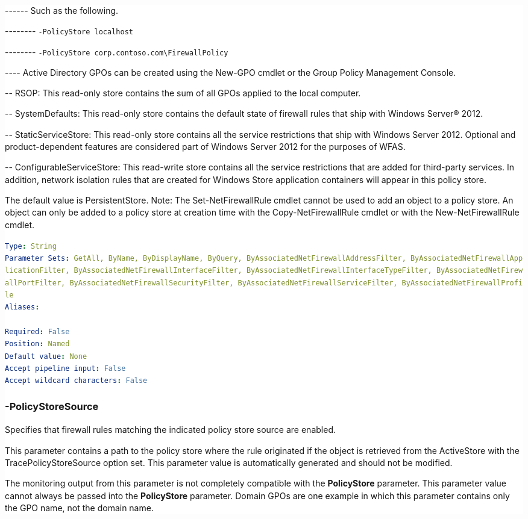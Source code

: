  ------ Such as the following. 
                         
 -------- `-PolicyStore localhost`
                         
 -------- `-PolicyStore corp.contoso.com\FirewallPolicy`
                         
 ---- Active Directory GPOs can be created using the New-GPO cmdlet or the Group Policy Management Console. 
                         
 -- RSOP: This read-only store contains the sum of all GPOs applied to the local computer. 
                         
 -- SystemDefaults: This read-only store contains the default state of firewall rules that ship with Windows Server® 2012. 
                         
 -- StaticServiceStore: This read-only store contains all the service restrictions that ship with Windows Server 2012.
Optional and product-dependent features are considered part of Windows Server 2012 for the purposes of WFAS. 
                         
 -- ConfigurableServiceStore: This read-write store contains all the service restrictions that are added for third-party services.
In addition, network isolation rules that are created for Windows Store application containers will appear in this policy store. 
                         
The default value is PersistentStore. 
Note: The Set-NetFirewallRule cmdlet cannot be used to add an object to a policy store.
An object can only be added to a policy store at creation time with the Copy-NetFirewallRule cmdlet or with the New-NetFirewallRule cmdlet.

```yaml
Type: String
Parameter Sets: GetAll, ByName, ByDisplayName, ByQuery, ByAssociatedNetFirewallAddressFilter, ByAssociatedNetFirewallApplicationFilter, ByAssociatedNetFirewallInterfaceFilter, ByAssociatedNetFirewallInterfaceTypeFilter, ByAssociatedNetFirewallPortFilter, ByAssociatedNetFirewallSecurityFilter, ByAssociatedNetFirewallServiceFilter, ByAssociatedNetFirewallProfile
Aliases: 

Required: False
Position: Named
Default value: None
Accept pipeline input: False
Accept wildcard characters: False
```

### -PolicyStoreSource
Specifies that firewall rules matching the indicated policy store source are enabled. 
                         
This parameter contains a path to the policy store where the rule originated if the object is retrieved from the ActiveStore with the TracePolicyStoreSource option set.
This parameter value is automatically generated and should not be modified. 
                         
The monitoring output from this parameter is not completely compatible with the **PolicyStore** parameter.
This parameter value cannot always be passed into the **PolicyStore** parameter.
Domain GPOs are one example in which this parameter contains only the GPO name, not the domain name.
